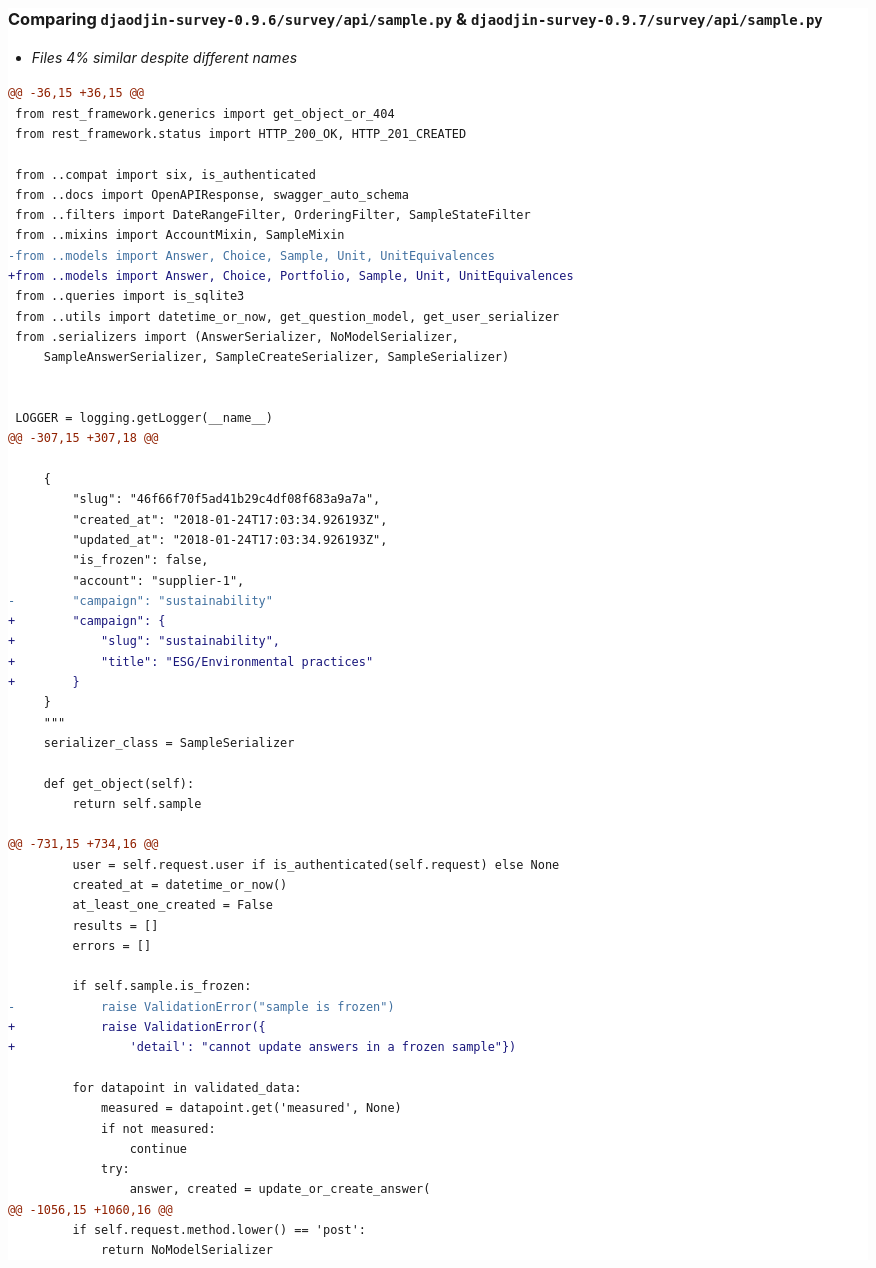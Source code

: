 ### Comparing `djaodjin-survey-0.9.6/survey/api/sample.py` & `djaodjin-survey-0.9.7/survey/api/sample.py`

 * *Files 4% similar despite different names*

```diff
@@ -36,15 +36,15 @@
 from rest_framework.generics import get_object_or_404
 from rest_framework.status import HTTP_200_OK, HTTP_201_CREATED
 
 from ..compat import six, is_authenticated
 from ..docs import OpenAPIResponse, swagger_auto_schema
 from ..filters import DateRangeFilter, OrderingFilter, SampleStateFilter
 from ..mixins import AccountMixin, SampleMixin
-from ..models import Answer, Choice, Sample, Unit, UnitEquivalences
+from ..models import Answer, Choice, Portfolio, Sample, Unit, UnitEquivalences
 from ..queries import is_sqlite3
 from ..utils import datetime_or_now, get_question_model, get_user_serializer
 from .serializers import (AnswerSerializer, NoModelSerializer,
     SampleAnswerSerializer, SampleCreateSerializer, SampleSerializer)
 
 
 LOGGER = logging.getLogger(__name__)
@@ -307,15 +307,18 @@
 
     {
         "slug": "46f66f70f5ad41b29c4df08f683a9a7a",
         "created_at": "2018-01-24T17:03:34.926193Z",
         "updated_at": "2018-01-24T17:03:34.926193Z",
         "is_frozen": false,
         "account": "supplier-1",
-        "campaign": "sustainability"
+        "campaign": {
+            "slug": "sustainability",
+            "title": "ESG/Environmental practices"
+        }
     }
     """
     serializer_class = SampleSerializer
 
     def get_object(self):
         return self.sample
 
@@ -731,15 +734,16 @@
         user = self.request.user if is_authenticated(self.request) else None
         created_at = datetime_or_now()
         at_least_one_created = False
         results = []
         errors = []
 
         if self.sample.is_frozen:
-            raise ValidationError("sample is frozen")
+            raise ValidationError({
+                'detail': "cannot update answers in a frozen sample"})
 
         for datapoint in validated_data:
             measured = datapoint.get('measured', None)
             if not measured:
                 continue
             try:
                 answer, created = update_or_create_answer(
@@ -1056,15 +1060,16 @@
         if self.request.method.lower() == 'post':
             return NoModelSerializer
```